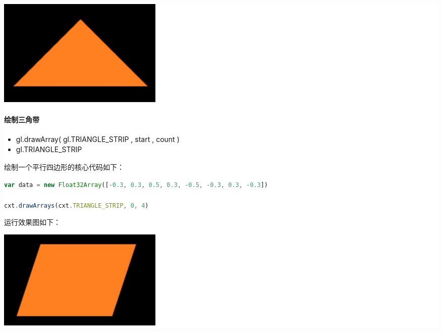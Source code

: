 <img width="300" src="./assets/webgl-2017-07-04/02.jpeg"/>

#### 绘制三角带

- gl.drawArray( gl.TRIANGLE_STRIP , start , count )
- gl.TRIANGLE_STRIP

绘制一个平行四边形的核心代码如下：

```javascript
var data = new Float32Array([-0.3, 0.3, 0.5, 0.3, -0.5, -0.3, 0.3, -0.3])

cxt.drawArrays(cxt.TRIANGLE_STRIP, 0, 4)
```

运行效果图如下：

<img width="300" src="./assets/webgl-2017-07-04/03.jpeg"/>
